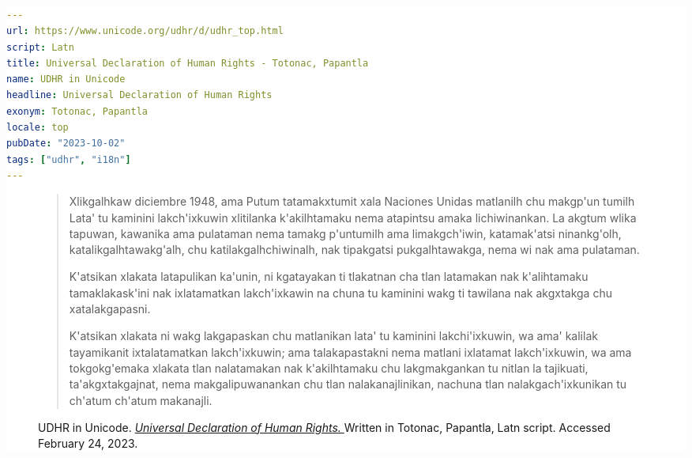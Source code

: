 ```yaml
---
url: https://www.unicode.org/udhr/d/udhr_top.html
script: Latn
title: Universal Declaration of Human Rights - Totonac, Papantla
name: UDHR in Unicode
headline: Universal Declaration of Human Rights
exonym: Totonac, Papantla
locale: top
pubDate: "2023-10-02"
tags: ["udhr", "i18n"]
---
```


<div lang="top">
 <figure>
  <blockquote lang="top">
   <p>
    Xlikgalhkaw diciembre 1948, ama Putum tatamakxtumit xala Naciones Unidas matlanilh chu makgp'un tumilh Lata' tu kaminini lakch'ixkuwin xlitilanka k'akilhtamaku nema atapintsu amaka lichiwinankan. La akgtum wlika tapuwan, kawanika ama pulataman nema tamakg p'untumilh ama limakgch'iwin, katamak'atsi ninankg'olh, katalikgalhtawakg'alh, chu katilakgalhchiwinalh, nak tipakgatsi pukgalhtawakga, nema wi nak ama pulataman.
   </p>
   <p>
    K'atsikan xlakata latapulikan ka'unin, ni kgatayakan ti tlakatnan cha tlan latamakan nak k'alihtamaku tamaklakask'ini nak ixlatamatkan lakch'ixkawin na chuna tu kaminini wakg ti tawilana nak akgxtakga chu xatalakgapasni.
   </p>
   <p>
    K'atsikan xlakata ni wakg lakgapaskan chu matlanikan lata' tu kaminini lakchi'ixkuwin, wa ama' kalilak tayamikanit ixtalatamatkan lakch'ixkuwin; ama talakapastakni nema matlani ixlatamat lakch'ixkuwin, wa ama tokgokg'emaka xlakata tlan nalatamakan nak k'akilhtamaku chu lakgmakgankan tu nitlan la tajikuati, ta'akgxtakgajnat, nema makgalipuwanankan chu tlan nalakanajlinikan, nachuna tlan nalakgach'ixkunikan tu ch'atum ch'atum makanajli.
   </p>
  </blockquote>
  <figcaption>
   <div itemscope="" itemtype="https://schema.org/WebContent">
    <span itemprop="publisher" itemscope="" itemtype="http://schema.org/Organization">
     <span itemprop="name">
      UDHR in Unicode.
     </span>
    </span>
    <cite>
     <a href="https://www.unicode.org/udhr/d/udhr_top.html" itemprop="url" title="Universal Declaration of Human Rights - Totonac, Papantla">
      <span itemprop="headline">
       Universal Declaration of Human Rights.
      </span>
     </a>
    </cite>
    Written in Totonac, Papantla, Latn script.
        Accessed
    <time datetime="2023-02-24">
     February 24, 2023.
    </time>
   </div>
  </figcaption>
 </figure>
 <p>